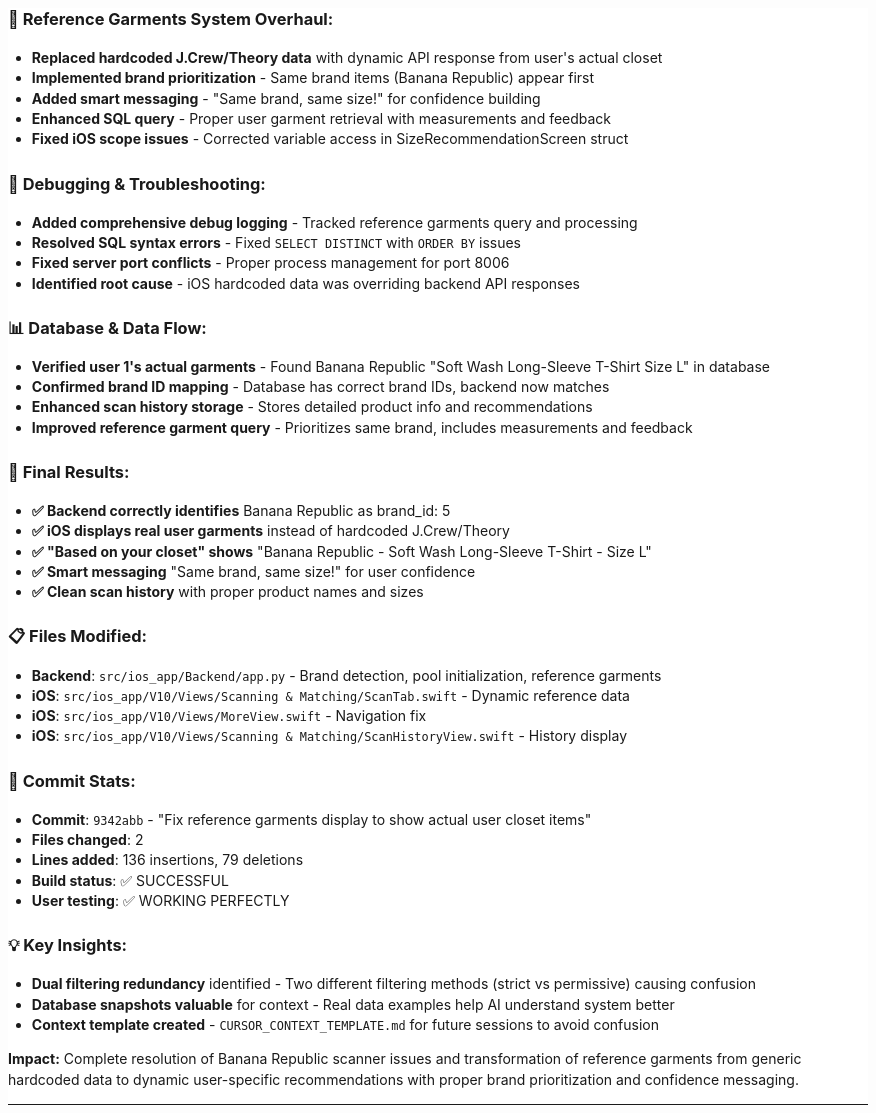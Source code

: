 ### 🎯 **Reference Garments System Overhaul:**
- **Replaced hardcoded J.Crew/Theory data** with dynamic API response from user's actual closet
- **Implemented brand prioritization** - Same brand items (Banana Republic) appear first
- **Added smart messaging** - "Same brand, same size!" for confidence building
- **Enhanced SQL query** - Proper user garment retrieval with measurements and feedback
- **Fixed iOS scope issues** - Corrected variable access in SizeRecommendationScreen struct

### 🐛 **Debugging & Troubleshooting:**
- **Added comprehensive debug logging** - Tracked reference garments query and processing
- **Resolved SQL syntax errors** - Fixed `SELECT DISTINCT` with `ORDER BY` issues
- **Fixed server port conflicts** - Proper process management for port 8006
- **Identified root cause** - iOS hardcoded data was overriding backend API responses

### 📊 **Database & Data Flow:**
- **Verified user 1's actual garments** - Found Banana Republic "Soft Wash Long-Sleeve T-Shirt Size L" in database
- **Confirmed brand ID mapping** - Database has correct brand IDs, backend now matches
- **Enhanced scan history storage** - Stores detailed product info and recommendations
- **Improved reference garment query** - Prioritizes same brand, includes measurements and feedback

### 🎉 **Final Results:**
- **✅ Backend correctly identifies** Banana Republic as brand_id: 5
- **✅ iOS displays real user garments** instead of hardcoded J.Crew/Theory
- **✅ "Based on your closet" shows** "Banana Republic - Soft Wash Long-Sleeve T-Shirt - Size L"
- **✅ Smart messaging** "Same brand, same size!" for user confidence
- **✅ Clean scan history** with proper product names and sizes

### 📋 **Files Modified:**
- **Backend**: `src/ios_app/Backend/app.py` - Brand detection, pool initialization, reference garments
- **iOS**: `src/ios_app/V10/Views/Scanning & Matching/ScanTab.swift` - Dynamic reference data
- **iOS**: `src/ios_app/V10/Views/MoreView.swift` - Navigation fix
- **iOS**: `src/ios_app/V10/Views/Scanning & Matching/ScanHistoryView.swift` - History display

### 🚀 **Commit Stats:**
- **Commit**: `9342abb` - "Fix reference garments display to show actual user closet items"
- **Files changed**: 2
- **Lines added**: 136 insertions, 79 deletions
- **Build status**: ✅ SUCCESSFUL
- **User testing**: ✅ WORKING PERFECTLY

### 💡 **Key Insights:**
- **Dual filtering redundancy** identified - Two different filtering methods (strict vs permissive) causing confusion
- **Database snapshots valuable** for context - Real data examples help AI understand system better
- **Context template created** - `CURSOR_CONTEXT_TEMPLATE.md` for future sessions to avoid confusion

**Impact:** Complete resolution of Banana Republic scanner issues and transformation of reference garments from generic hardcoded data to dynamic user-specific recommendations with proper brand prioritization and confidence messaging.

---